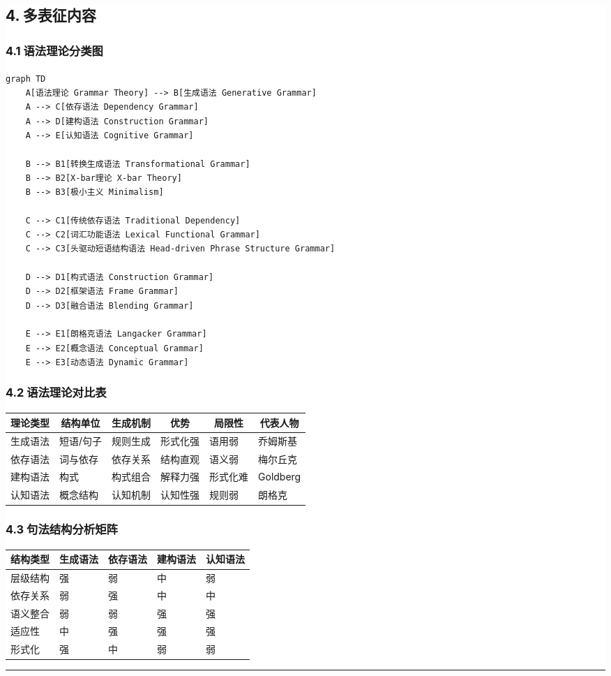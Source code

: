 
## 4. 多表征内容

### 4.1 语法理论分类图

```mermaid
graph TD
    A[语法理论 Grammar Theory] --> B[生成语法 Generative Grammar]
    A --> C[依存语法 Dependency Grammar]
    A --> D[建构语法 Construction Grammar]
    A --> E[认知语法 Cognitive Grammar]
    
    B --> B1[转换生成语法 Transformational Grammar]
    B --> B2[X-bar理论 X-bar Theory]
    B --> B3[极小主义 Minimalism]
    
    C --> C1[传统依存语法 Traditional Dependency]
    C --> C2[词汇功能语法 Lexical Functional Grammar]
    C --> C3[头驱动短语结构语法 Head-driven Phrase Structure Grammar]
    
    D --> D1[构式语法 Construction Grammar]
    D --> D2[框架语法 Frame Grammar]
    D --> D3[融合语法 Blending Grammar]
    
    E --> E1[朗格克语法 Langacker Grammar]
    E --> E2[概念语法 Conceptual Grammar]
    E --> E3[动态语法 Dynamic Grammar]
```

### 4.2 语法理论对比表

| 理论类型 | 结构单位 | 生成机制 | 优势 | 局限性 | 代表人物 |
|---------|---------|---------|------|--------|---------|
| 生成语法 | 短语/句子 | 规则生成 | 形式化强 | 语用弱 | 乔姆斯基 |
| 依存语法 | 词与依存 | 依存关系 | 结构直观 | 语义弱 | 梅尔丘克 |
| 建构语法 | 构式 | 构式组合 | 解释力强 | 形式化难 | Goldberg |
| 认知语法 | 概念结构 | 认知机制 | 认知性强 | 规则弱 | 朗格克 |

### 4.3 句法结构分析矩阵

| 结构类型 | 生成语法 | 依存语法 | 建构语法 | 认知语法 |
|---------|---------|---------|---------|---------|
| 层级结构 | 强 | 弱 | 中 | 弱 |
| 依存关系 | 弱 | 强 | 中 | 中 |
| 语义整合 | 弱 | 弱 | 强 | 强 |
| 适应性 | 中 | 强 | 强 | 强 |
| 形式化 | 强 | 中 | 弱 | 弱 |

---